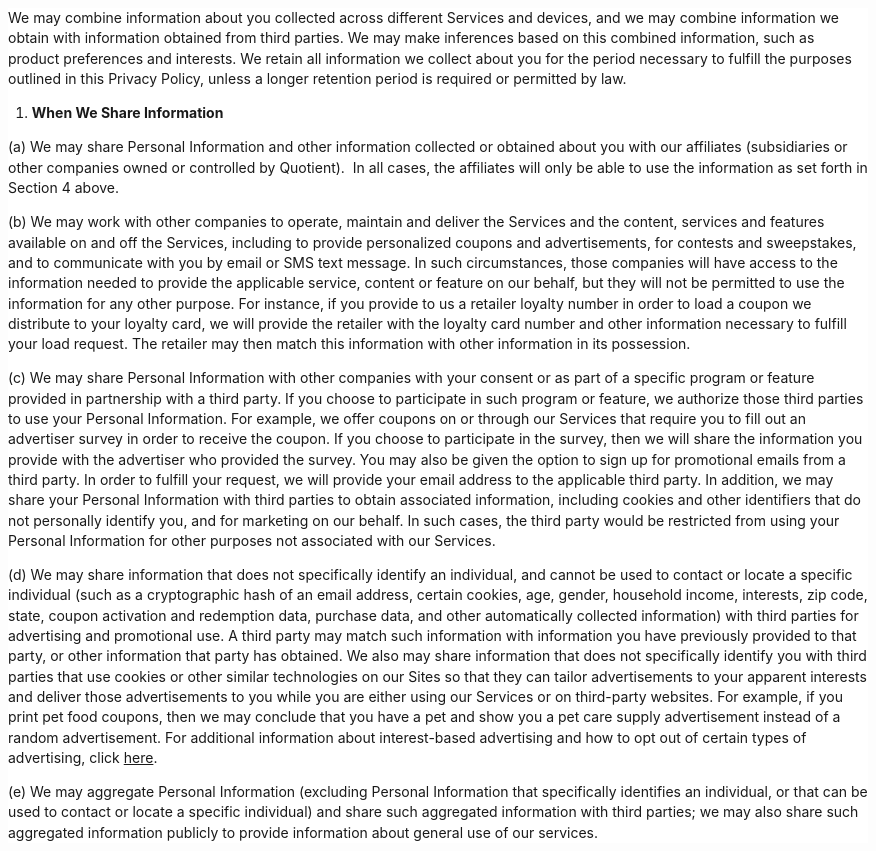 We may combine information about you collected across different Services and devices, and we may combine information we obtain with information obtained from third parties. We may make inferences based on this combined information, such as product preferences and interests. We retain all information we collect about you for the period necessary to fulfill the purposes outlined in this Privacy Policy, unless a longer retention period is required or permitted by law.

1.  **When We Share Information**

(a) We may share Personal Information and other information collected or obtained about you with our affiliates (subsidiaries or other companies owned or controlled by Quotient).  In all cases, the affiliates will only be able to use the information as set forth in Section 4 above.

(b) We may work with other companies to operate, maintain and deliver the Services and the content, services and features available on and off the Services, including to provide personalized coupons and advertisements, for contests and sweepstakes, and to communicate with you by email or SMS text message. In such circumstances, those companies will have access to the information needed to provide the applicable service, content or feature on our behalf, but they will not be permitted to use the information for any other purpose. For instance, if you provide to us a retailer loyalty number in order to load a coupon we distribute to your loyalty card, we will provide the retailer with the loyalty card number and other information necessary to fulfill your load request. The retailer may then match this information with other information in its possession.

(c) We may share Personal Information with other companies with your consent or as part of a specific program or feature provided in partnership with a third party. If you choose to participate in such program or feature, we authorize those third parties to use your Personal Information. For example, we offer coupons on or through our Services that require you to fill out an advertiser survey in order to receive the coupon. If you choose to participate in the survey, then we will share the information you provide with the advertiser who provided the survey. You may also be given the option to sign up for promotional emails from a third party. In order to fulfill your request, we will provide your email address to the applicable third party. In addition, we may share your Personal Information with third parties to obtain associated information, including cookies and other identifiers that do not personally identify you, and for marketing on our behalf. In such cases, the third party would be restricted from using your Personal Information for other purposes not associated with our Services.

(d) We may share information that does not specifically identify an individual, and cannot be used to contact or locate a specific individual (such as a cryptographic hash of an email address, certain cookies, age, gender, household income, interests, zip code, state, coupon activation and redemption data, purchase data, and other automatically collected information) with third parties for advertising and promotional use. A third party may match such information with information you have previously provided to that party, or other information that party has obtained. We also may share information that does not specifically identify you with third parties that use cookies or other similar technologies on our Sites so that they can tailor advertisements to your apparent interests and deliver those advertisements to you while you are either using our Services or on third-party websites. For example, if you print pet food coupons, then we may conclude that you have a pet and show you a pet care supply advertisement instead of a random advertisement. For additional information about interest-based advertising and how to opt out of certain types of advertising, click [here](http://www.quotient.com/privacy-opt-out/).

(e) We may aggregate Personal Information (excluding Personal Information that specifically identifies an individual, or that can be used to contact or locate a specific individual) and share such aggregated information with third parties; we may also share such aggregated information publicly to provide information about general use of our services.
